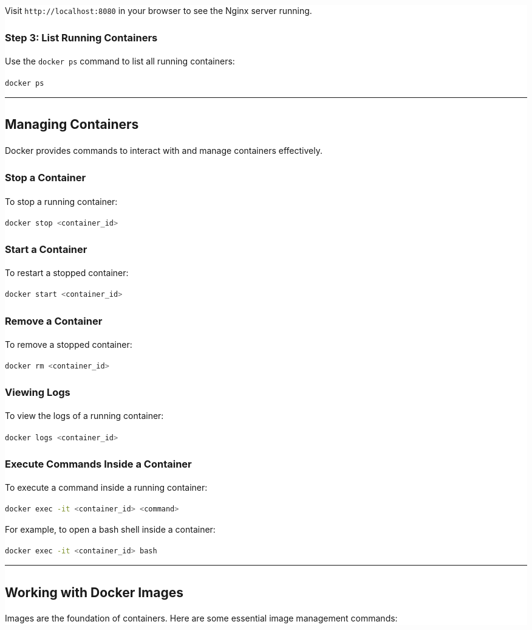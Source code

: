Visit `http://localhost:8080` in your browser to see the Nginx server running.

### Step 3: List Running Containers
Use the `docker ps` command to list all running containers:
```bash
docker ps
```

---

## Managing Containers
Docker provides commands to interact with and manage containers effectively.

### Stop a Container
To stop a running container:
```bash
docker stop <container_id>
```

### Start a Container
To restart a stopped container:
```bash
docker start <container_id>
```

### Remove a Container
To remove a stopped container:
```bash
docker rm <container_id>
```

### Viewing Logs
To view the logs of a running container:
```bash
docker logs <container_id>
```

### Execute Commands Inside a Container
To execute a command inside a running container:
```bash
docker exec -it <container_id> <command>
```
For example, to open a bash shell inside a container:
```bash
docker exec -it <container_id> bash
```

---

## Working with Docker Images
Images are the foundation of containers. Here are some essential image management commands:
